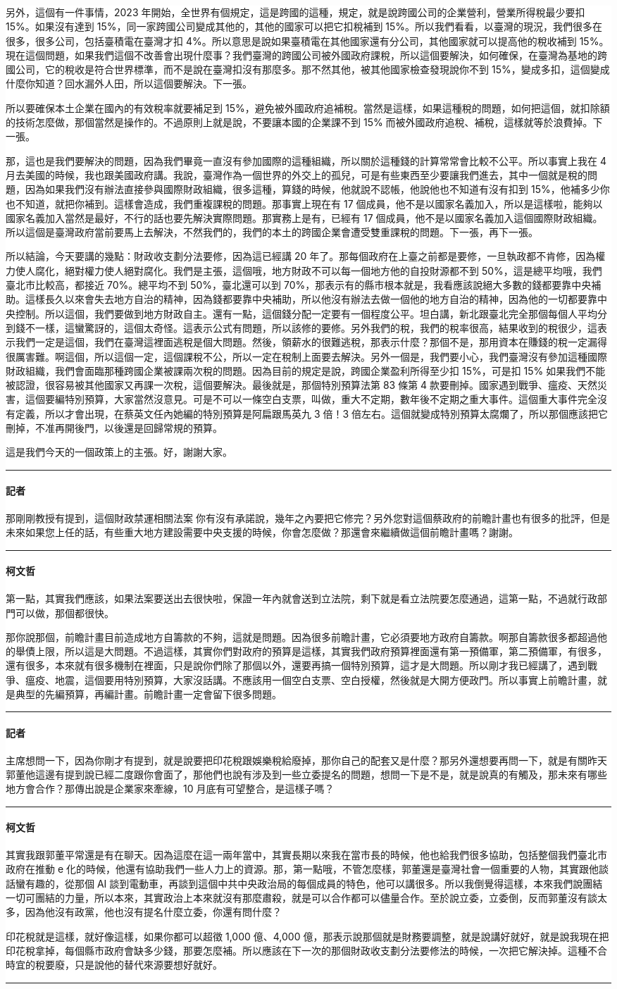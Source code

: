 另外，這個有一件事情，2023 年開始，全世界有個規定，這是跨國的這種，規定，就是說跨國公司的企業營利，營業所得稅最少要扣 15%。如果沒有達到 15%，同一家跨國公司變成其他的，其他的國家可以把它扣稅補到 15%。所以我們看看，以臺灣的現況，我們很多在很多，很多公司，包括臺積電在臺灣才扣 4%。所以意思是說如果臺積電在其他國家還有分公司，其他國家就可以提高他的稅收補到 15%。現在這個問題，如果我們這個不改善會出現什麼事？我們臺灣的跨國公司被外國政府課稅，所以這個要解決，如何確保，在臺灣為基地的跨國公司，它的稅收是符合世界標準，而不是說在臺灣扣沒有那麼多。那不然其他，被其他國家檢查發現說你不到 15%，變成多扣，這個變成什麼你知道？回水漏外人田，所以這個要解決。下一張。

所以要確保本土企業在國內的有效稅率就要補足到 15%，避免被外國政府追補稅。當然是這樣，如果這種稅的問題，如何把這個，就扣除額的技術怎麼做，那個當然是操作的。不過原則上就是說，不要讓本國的企業課不到 15% 而被外國政府追稅、補稅，這樣就等於浪費掉。下一張。

那，這也是我們要解決的問題，因為我們畢竟一直沒有參加國際的這種組織，所以關於這種錢的計算常常會比較不公平。所以事實上我在 4 月去美國的時候，我也跟美國政府講。我說，臺灣作為一個世界的外交上的孤兒，可是有些東西至少要讓我們進去，其中一個就是稅的問題，因為如果我們沒有辦法直接參與國際財政組織，很多這種，算錢的時候，他就說不認帳，他說他也不知道有沒有扣到 15%，他補多少你也不知道，就把你補到。這樣會造成，我們重複課稅的問題。那事實上現在有 17 個成員，他不是以國家名義加入，所以是這樣啦，能夠以國家名義加入當然是最好，不行的話也要先解決實際問題。那實務上是有，已經有 17 個成員，他不是以國家名義加入這個國際財政組織。所以這個是臺灣政府當前要馬上去解決，不然我們的，我們的本土的跨國企業會遭受雙重課稅的問題。下一張，再下一張。

所以結論，今天要講的幾點：財政收支劃分法要修，因為這已經講 20 年了。那每個政府在上臺之前都是要修，一旦執政都不肯修，因為權力使人腐化，絕對權力使人絕對腐化。我們是主張，這個哦，地方財政不可以每一個地方他的自投財源都不到 50%，這是總平均哦，我們臺北市比較高，都接近 70%。總平均不到 50%，臺北還可以到 70%，那表示有的縣市根本就是，我看應該說絕大多數的錢都要靠中央補助。這樣長久以來會失去地方自治的精神，因為錢都要靠中央補助，所以他沒有辦法去做一個他的地方自治的精神，因為他的一切都要靠中央控制。所以這個，我們要做到地方財政自主。還有一點，這個錢分配一定要有一個程度公平。坦白講，新北跟臺北完全那個每個人平均分到錢不一樣，這蠻驚訝的，這個太奇怪。這表示公式有問題，所以該修的要修。另外我們的稅，我們的稅率很高，結果收到的稅很少，這表示我們一定是這個，我們在臺灣這裡面逃稅是個大問題。然後，領薪水的很難逃稅，那表示什麼？那個不是，那用資本在賺錢的稅一定漏得很厲害難。啊這個，所以這個一定，這個課稅不公，所以一定在稅制上面要去解決。另外一個是，我們要小心，我們臺灣沒有參加這種國際財政組織，我們會面臨那種跨國企業被課兩次稅的問題。因為目前的規定是說，跨國企業盈利所得至少扣 15%，可是扣 15% 如果我們不能被認證，很容易被其他國家又再課一次稅，這個要解決。最後就是，那個特別預算法第 83 條第 4 款要刪掉。國家遇到戰爭、瘟疫、天然災害，這個要編特別預算，大家當然沒意見。可是不可以一條空白支票，叫做，重大不定期，數年後不定期之重大事件。這個重大事件完全沒有定義，所以才會出現，在蔡英文任內她編的特別預算是阿扁跟馬英九 3 倍！3 倍左右。這個就變成特別預算太腐爛了，所以那個應該把它刪掉，不准再開後門，以後還是回歸常規的預算。

這是我們今天的一個政策上的主張。好，謝謝大家。

---

#### 記者

那剛剛教授有提到，這個財政禁運相關法案 你有沒有承諾說，幾年之內要把它修完？另外您對這個蔡政府的前瞻計畫也有很多的批評，但是未來如果您上任的話，有些重大地方建設需要中央支援的時候，你會怎麼做？那還會來繼續做這個前瞻計畫嗎？謝謝。

---

#### 柯文哲

第一點，其實我們應該，如果法案要送出去很快啦，保證一年內就會送到立法院，剩下就是看立法院要怎麼通過，這第一點，不過就行政部門可以做，那個都很快。

那你說那個，前瞻計畫目前造成地方自籌款的不夠，這就是問題。因為很多前瞻計畫，它必須要地方政府自籌款。啊那自籌款很多都超過他的舉債上限，所以這是大問題。不過這樣，其實你們對政府的預算是這樣，其實我們政府預算裡面還有第一預備軍，第二預備軍，有很多，還有很多，本來就有很多機制在裡面，只是說你們除了那個以外，還要再搞一個特別預算，這才是大問題。所以剛才我已經講了，遇到戰爭、瘟疫、地震，這個要用特別預算，大家沒話講。不應該用一個空白支票、空白授權，然後就是大開方便政門。所以事實上前瞻計畫，就是典型的先編預算，再編計畫。前瞻計畫一定會留下很多問題。

---

#### 記者

主席想問一下，因為你剛才有提到，就是說要把印花稅跟娛樂稅給廢掉，那你自己的配套又是什麼？那另外還想要再問一下，就是有關昨天郭董他這邊有提到說已經二度跟你會面了，那他們也說有涉及到一些立委提名的問題，想問一下是不是，就是說真的有觸及，那未來有哪些地方會合作？那傳出說是企業家來牽線，10 月底有可望整合，是這樣子嗎？

---

#### 柯文哲

其實我跟郭董平常還是有在聊天。因為這麼在這一兩年當中，其實長期以來我在當市長的時候，他也給我們很多協助，包括整個我們臺北市政府在推動 e 化的時候，他還有協助我們一些人力上的資源。那，第一點哦，不管怎麼樣，郭董還是臺灣社會一個重要的人物，其實跟他談話蠻有趣的，從那個 AI 談到電動車，再談到這個中共中央政治局的每個成員的特色，他可以講很多。所以我倒覺得這樣，本來我們說團結一切可團結的力量，所以本來，其實政治上本來就沒有那麼肅殺，就是可以合作都可以儘量合作。至於說立委，立委倒，反而郭董沒有談太多，因為他沒有政黨，他也沒有提名什麼立委，你還有問什麼？

印花稅就是這樣，就好像這樣，如果你都可以超徵 1,000 億、4,000 億，那表示說那個就是財務要調整，就是說講好就好，就是說我現在把印花稅拿掉，每個縣市政府會缺多少錢，那要怎麼補。所以應該在下一次的那個財政收支劃分法要修法的時候，一次把它解決掉。這種不合時宜的稅要廢，只是說他的替代來源要想好就好。

---